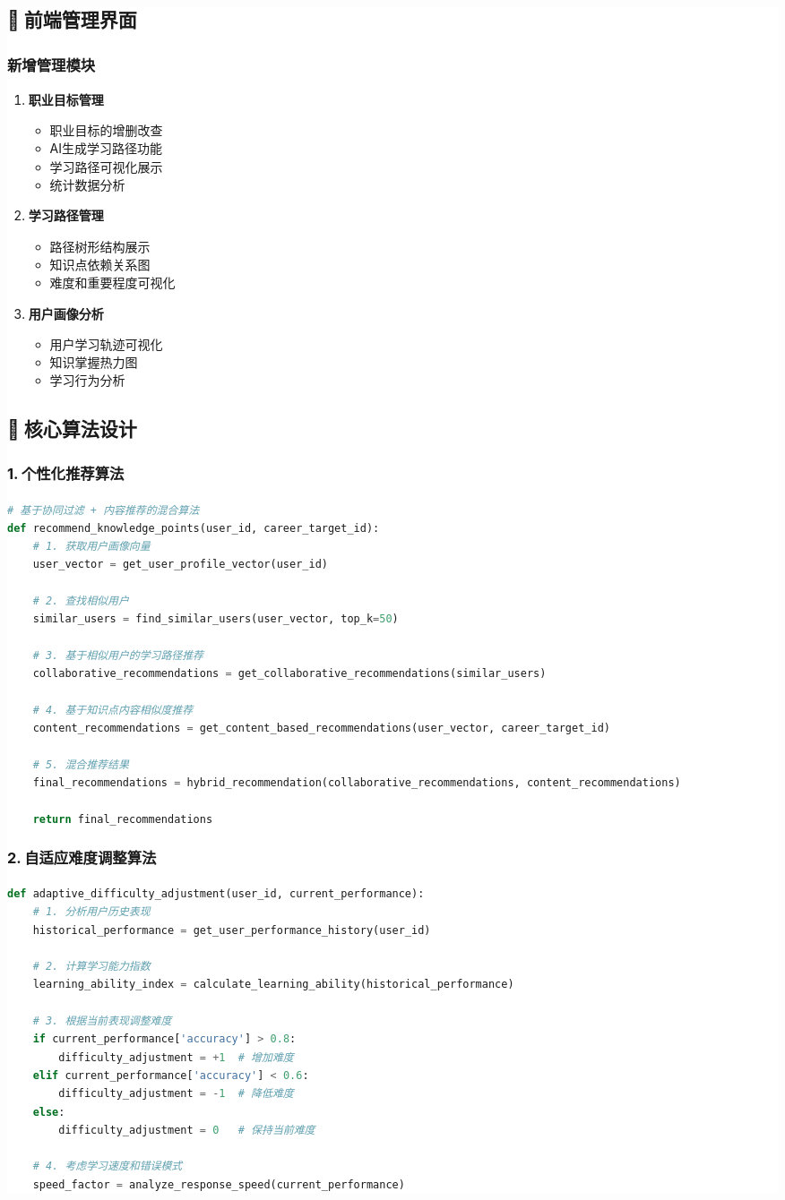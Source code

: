 ## 🎨 **前端管理界面**

### 新增管理模块
1. **职业目标管理**
   - 职业目标的增删改查
   - AI生成学习路径功能
   - 学习路径可视化展示
   - 统计数据分析

2. **学习路径管理**
   - 路径树形结构展示
   - 知识点依赖关系图
   - 难度和重要程度可视化

3. **用户画像分析**
   - 用户学习轨迹可视化
   - 知识掌握热力图
   - 学习行为分析

## 🔄 **核心算法设计**

### 1. 个性化推荐算法
```python
# 基于协同过滤 + 内容推荐的混合算法
def recommend_knowledge_points(user_id, career_target_id):
    # 1. 获取用户画像向量
    user_vector = get_user_profile_vector(user_id)
    
    # 2. 查找相似用户
    similar_users = find_similar_users(user_vector, top_k=50)
    
    # 3. 基于相似用户的学习路径推荐
    collaborative_recommendations = get_collaborative_recommendations(similar_users)
    
    # 4. 基于知识点内容相似度推荐
    content_recommendations = get_content_based_recommendations(user_vector, career_target_id)
    
    # 5. 混合推荐结果
    final_recommendations = hybrid_recommendation(collaborative_recommendations, content_recommendations)
    
    return final_recommendations
```

### 2. 自适应难度调整算法
```python
def adaptive_difficulty_adjustment(user_id, current_performance):
    # 1. 分析用户历史表现
    historical_performance = get_user_performance_history(user_id)
    
    # 2. 计算学习能力指数
    learning_ability_index = calculate_learning_ability(historical_performance)
    
    # 3. 根据当前表现调整难度
    if current_performance['accuracy'] > 0.8:
        difficulty_adjustment = +1  # 增加难度
    elif current_performance['accuracy'] < 0.6:
        difficulty_adjustment = -1  # 降低难度
    else:
        difficulty_adjustment = 0   # 保持当前难度
    
    # 4. 考虑学习速度和错误模式
    speed_factor = analyze_response_speed(current_performance)
```
